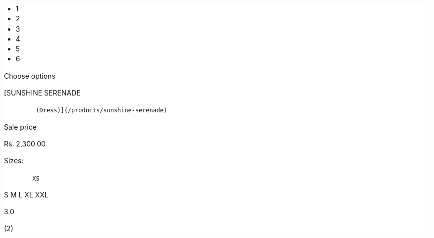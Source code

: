 [](/products/sunshine-serenade)

[](/products/sunshine-serenade)

[](/products/sunshine-serenade)

[](/products/sunshine-serenade)

- 1
- 2
- 3
- 4
- 5
- 6

Choose options

[SUNSHINE SERENADE
          
          
             (Dress)](/products/sunshine-serenade)

Sale price

Rs. 2,300.00

Sizes: 
    
     
      
      
            XS
S
M
L
XL
XXL

3.0

(2)

[](/products/dizzy-youtan-dress)

[](/products/dizzy-youtan-dress)

[](/products/dizzy-youtan-dress)

[](/products/dizzy-youtan-dress)

[](/products/dizzy-youtan-dress)

[](/products/dizzy-youtan-dress)

[](/products/dizzy-youtan-dress)

[](/products/dizzy-youtan-dress)

[](/products/dizzy-youtan-dress)

[](/products/dizzy-youtan-dress)

[](/products/dizzy-youtan-dress)
